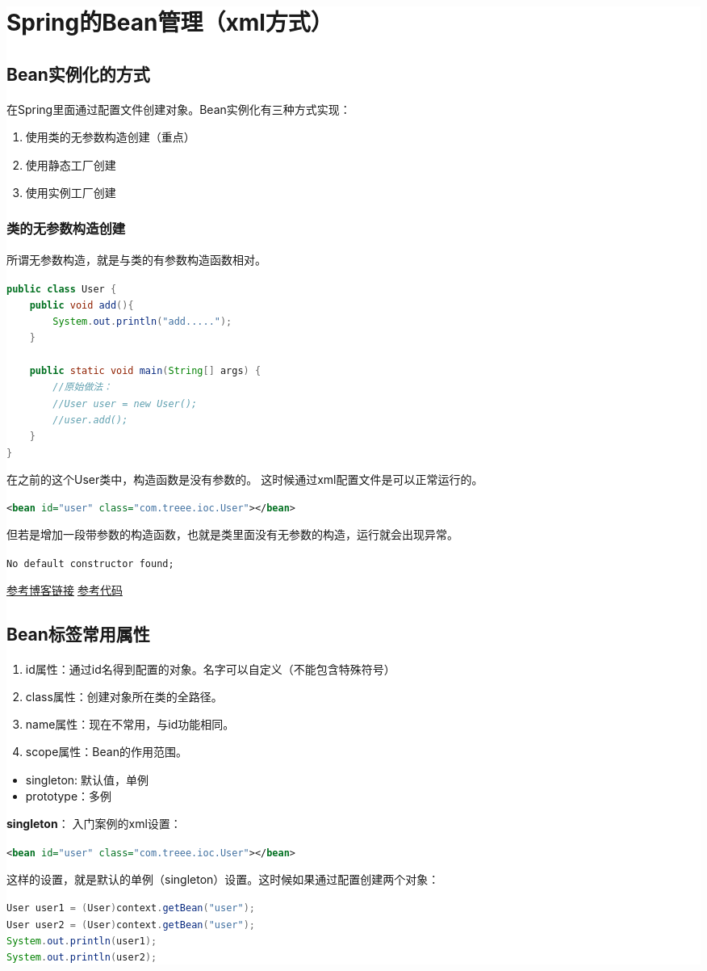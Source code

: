 # Spring的Bean管理（xml方式）

## Bean实例化的方式
在Spring里面通过配置文件创建对象。Bean实例化有三种方式实现：

1. 使用类的无参数构造创建（重点）

2. 使用静态工厂创建

3. 使用实例工厂创建


### 类的无参数构造创建

所谓无参数构造，就是与类的有参数构造函数相对。
```java
public class User {
    public void add(){
        System.out.println("add.....");
    }

    public static void main(String[] args) {
        //原始做法：
        //User user = new User();
        //user.add();
    }
}
```

在之前的这个User类中，构造函数是没有参数的。
这时候通过xml配置文件是可以正常运行的。
```xml
<bean id="user" class="com.treee.ioc.User"></bean>
```

但若是增加一段带参数的构造函数，也就是类里面没有无参数的构造，运行就会出现异常。
```
No default constructor found;
```
[参考博客链接](http://blog.csdn.net/u012702547/article/details/56021922)
[参考代码](https://github.com/lenve/JavaEETest/tree/master/Test28-Spring1)


## Bean标签常用属性
1.  id属性：通过id名得到配置的对象。名字可以自定义（不能包含特殊符号）

2. class属性：创建对象所在类的全路径。

3. name属性：现在不常用，与id功能相同。

4. scope属性：Bean的作用范围。
- singleton: 默认值，单例
- prototype：多例

**singleton**：
入门案例的xml设置：
```xml
<bean id="user" class="com.treee.ioc.User"></bean>
```
这样的设置，就是默认的单例（singleton）设置。这时候如果通过配置创建两个对象：
```java
User user1 = (User)context.getBean("user");
User user2 = (User)context.getBean("user");
System.out.println(user1); 
System.out.println(user2); 
```
